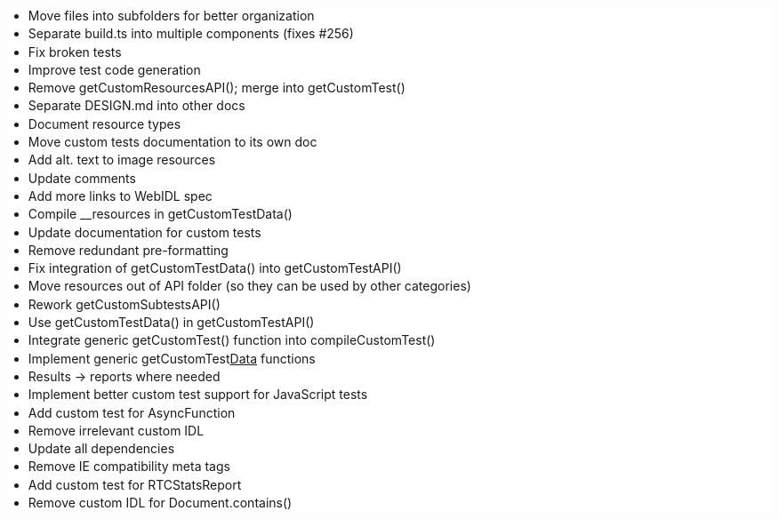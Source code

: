 - Move files into subfolders for better organization
- Separate build.ts into multiple components (fixes #256)
- Fix broken tests
- Improve test code generation
- Remove getCustomResourcesAPI(); merge into getCustomTest()
- Separate DESIGN.md into other docs
- Document resource types
- Move custom tests documentation to its own doc
- Add alt. text to image resources
- Update comments
- Add more links to WebIDL spec
- Compile \_\_resources in getCustomTestData()
- Update documentation for custom tests
- Remove redundant pre-formatting
- Fix integration of getCustomTestData() into getCustomTestAPI()
- Move resources out of API folder (so they can be used by other categories)
- Rework getCustomSubtestsAPI()
- Use getCustomTestData() in getCustomTestAPI()
- Integrate generic getCustomTest() function into compileCustomTest()
- Implement generic getCustomTest[Data]() functions
- Results -&gt; reports where needed
- Implement better custom test support for JavaScript tests
- Add custom test for AsyncFunction
- Remove irrelevant custom IDL
- Update all dependencies
- Remove IE compatibility meta tags
- Add custom test for RTCStatsReport
- Remove custom IDL for Document.contains()
